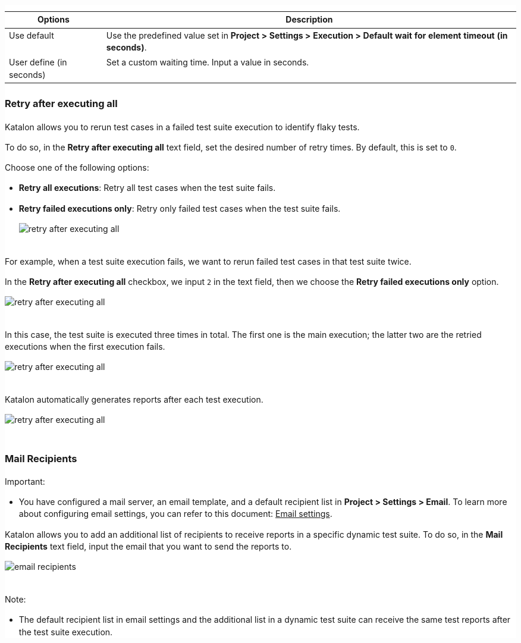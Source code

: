 <table xmlns="http://www.w3.org/1999/xhtml" className="table"><caption /><thead className="thead"><tr className><th className="entry anchor_top_offset" id="id_6__entry__1">Options</th><th className="entry anchor_top_offset" id="id_6__entry__2">Description</th></tr></thead><tbody className="tbody"><tr className><td className="entry" headers="id_6__entry__1 id_6__entry__2 ">Use default</td><td className="entry" headers="id_6__entry__1 id_6__entry__2 ">Use the predefined value set in <strong className="ph b">Project &gt; Settings           &gt; Execution &gt; Default wait for element timeout (in           seconds)</strong>.</td></tr><tr className><td className="entry" headers="id_6__entry__1 id_6__entry__2 ">User define (in seconds)</td><td className="entry" headers="id_6__entry__1 id_6__entry__2 ">Set a custom waiting time. Input a value in seconds.</td></tr></tbody></table> 

### <a id="id_7" class="anchor_top_offset"/>Retry after executing all

<p xmlns="http://www.w3.org/1999/xhtml" className="p">Katalon allows you to rerun test cases in a failed test suite   execution to identify flaky tests.</p> 
<p xmlns="http://www.w3.org/1999/xhtml" className="p">To do so, in the <strong className="ph b">Retry after executing all</strong> text   field, set the desired number of retry times. By default, this is   set to <code className="ph codeph">0</code>.</p> 
<p xmlns="http://www.w3.org/1999/xhtml" className="p">Choose one of the following options:</p> 
<ul xmlns="http://www.w3.org/1999/xhtml" className="ul"><li className="li">     <strong className="ph b">Retry all executions</strong>: Retry all test cases     when the test suite fails.</li><li className="li">     <p className="p">       <strong className="ph b">Retry failed executions only</strong>: Retry only failed       test cases when the test suite fails.</p>     <p className="p">       <img className="image" src={useBaseUrl("https://github.com/katalon-studio/docs-images/raw/master/katalon-studio/docs/dynamic-test-suite-ks/KS-DYNAMIC-Retry-options.png")} width={400} alt="retry after executing all" /><br /><br />     </p>   </li></ul> 
<p xmlns="http://www.w3.org/1999/xhtml" className="p">For example, when a test suite execution fails, we want to rerun   failed test cases in that test suite twice.</p> 
<p xmlns="http://www.w3.org/1999/xhtml" className="p">In the <strong className="ph b">Retry after executing all</strong> checkbox, we   input <code className="ph codeph">2</code> in the text field, then we choose the   <strong className="ph b">Retry failed executions only</strong> option.</p> 
<p xmlns="http://www.w3.org/1999/xhtml" className="p">   <img className="image" src={useBaseUrl("https://github.com/katalon-studio/docs-images/raw/master/katalon-studio/docs/dynamic-test-suite-ks/KS-DYNAMIC-Set-up-retry-2-times.png")} width={400} alt="retry after executing all" /><br /><br /> </p> 
<p xmlns="http://www.w3.org/1999/xhtml" className="p">In this case, the test suite is executed three times in total.   The first one is the main execution; the latter two are the retried   executions when the first execution fails.</p> 
<p xmlns="http://www.w3.org/1999/xhtml" className="p">   <img className="image" src={useBaseUrl("https://github.com/katalon-studio/docs-images/raw/master/katalon-studio/docs/dynamic-test-suite-ks/KS-DYNAMIC-Retry-2-times.png")} alt="retry after executing all" /><br /><br /> </p> 
<p xmlns="http://www.w3.org/1999/xhtml" className="p">Katalon automatically generates reports after each test   execution.</p> 
<p xmlns="http://www.w3.org/1999/xhtml" className="p">   <img className="image" src={useBaseUrl("https://github.com/katalon-studio/docs-images/raw/master/katalon-studio/docs/dynamic-test-suite-ks/KS-DYNAMIC-Reports-retry-2-times.png")} width={500} alt="retry after executing all" /><br /><br /> </p> 

### <a id="id_8" class="anchor_top_offset"/>Mail Recipients

<div xmlns="http://www.w3.org/1999/xhtml" className="note important note_important"><span className="note__title">Important:</span> 
  <ul className="ul"><li className="li"><p className="p">You have configured a mail server, an email
        template, and a default recipient list in <strong className="ph b">Project &gt;
          Settings &gt; Email</strong>. To learn more about configuring email
        settings, you can refer to this document: <a className="xref j-external-link" href="https://docs.katalon.com/katalon-studio/docs/execution-settings.html#emails-settings" target="_blank">Email
          settings</a>.</p></li></ul></div>
<p xmlns="http://www.w3.org/1999/xhtml" className="p">Katalon allows you to add an additional list of recipients to   receive reports in a specific dynamic test suite. To do so, in the   <strong className="ph b">Mail Recipients</strong> text field, input the email that   you want to send the reports to.</p> 
<p xmlns="http://www.w3.org/1999/xhtml" className="p">   <img className="image" src={useBaseUrl("https://github.com/katalon-studio/docs-images/raw/master/katalon-studio/docs/create-test-suite/email.png")} alt="email recipients" /><br /><br /> </p> 
<div xmlns="http://www.w3.org/1999/xhtml" className="note note note_note"><span className="note__title">Note:</span> 
  <ul className="ul"><li className="li"><p className="p">The default recipient list in email settings and the additional
        list in a dynamic test suite can receive the same test reports
        after the test suite execution.</p></li></ul>
</div>
    